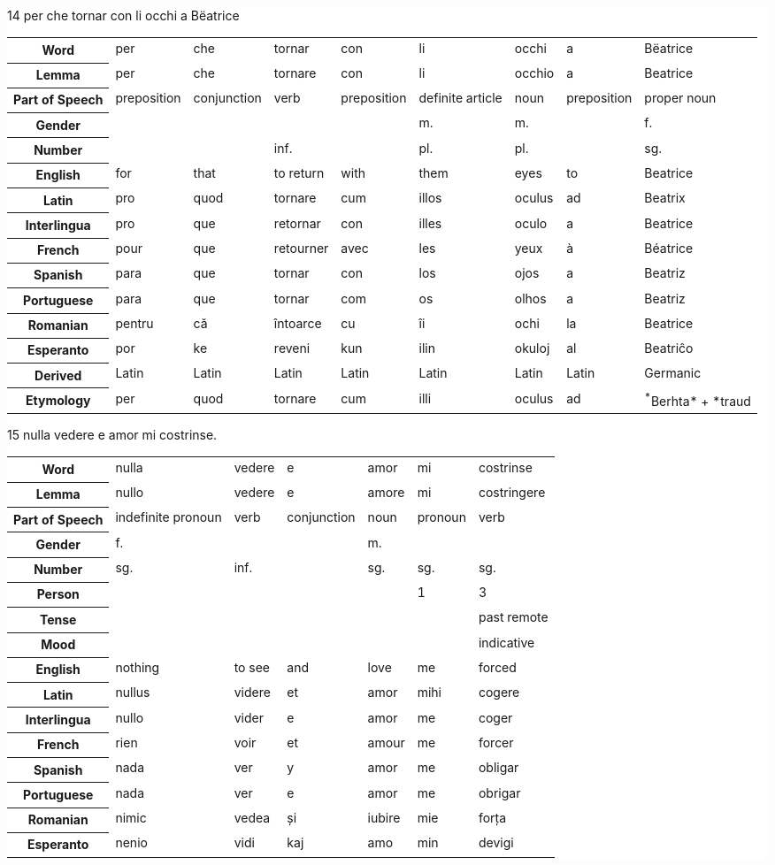 14 per che tornar con li occhi a Bëatrice

<table>
<tr><th>Word</th><td>per</td><td>che</td><td>tornar</td><td>con</td><td>li</td><td>occhi</td><td>a</td><td>Bëatrice</td></tr>
<tr><th>Lemma</th><td>per</td><td>che</td><td>tornare</td><td>con</td><td>li</td><td>occhio</td><td>a</td><td>Beatrice</td></tr>
<tr><th>Part of Speech</th><td>preposition</td><td>conjunction</td><td>verb</td><td>preposition</td><td>definite article</td><td>noun</td><td>preposition</td><td>proper noun</td></tr>
<tr><th>Gender</th><td></td><td></td><td></td><td></td><td>m.</td><td>m.</td><td></td><td>f.</td></tr>
<tr><th>Number</th><td></td><td></td><td>inf.</td><td></td><td>pl.</td><td>pl.</td><td></td><td>sg.</td></tr>
<tr><th>English</th><td>for</td><td>that</td><td>to return</td><td>with</td><td>them</td><td>eyes</td><td>to</td><td>Beatrice</td></tr>
<tr><th>Latin</th><td>pro</td><td>quod</td><td>tornare</td><td>cum</td><td>illos</td><td>oculus</td><td>ad</td><td>Beatrix</td></tr>
<tr><th>Interlingua</th><td>pro</td><td>que</td><td>retornar</td><td>con</td><td>illes</td><td>oculo</td><td>a</td><td>Beatrice</td></tr>
<tr><th>French</th><td>pour</td><td>que</td><td>retourner</td><td>avec</td><td>les</td><td>yeux</td><td>à</td><td>Béatrice</td></tr>
<tr><th>Spanish</th><td>para</td><td>que</td><td>tornar</td><td>con</td><td>los</td><td>ojos</td><td>a</td><td>Beatriz</td></tr>
<tr><th>Portuguese</th><td>para</td><td>que</td><td>tornar</td><td>com</td><td>os</td><td>olhos</td><td>a</td><td>Beatriz</td></tr>
<tr><th>Romanian</th><td>pentru</td><td>că</td><td>întoarce</td><td>cu</td><td>îi</td><td>ochi</td><td>la</td><td>Beatrice</td></tr>
<tr><th>Esperanto</th><td>por</td><td>ke</td><td>reveni</td><td>kun</td><td>ilin</td><td>okuloj</td><td>al</td><td>Beatriĉo</td></tr>
<tr><th>Derived</th><td>Latin</td><td>Latin</td><td>Latin</td><td>Latin</td><td>Latin</td><td>Latin</td><td>Latin</td><td>Germanic</td></tr>
<tr><th>Etymology</th><td>per</td><td>quod</td><td>tornare</td><td>cum</td><td>illi</td><td>oculus</td><td>ad</td><td><sup>*</sup>Berhta* + *traud</td></tr>
</table>

15 nulla vedere e amor mi costrinse.

<table>
<tr><th>Word</th><td>nulla</td><td>vedere</td><td>e</td><td>amor</td><td>mi</td><td>costrinse</td></tr>
<tr><th>Lemma</th><td>nullo</td><td>vedere</td><td>e</td><td>amore</td><td>mi</td><td>costringere</td></tr>
<tr><th>Part of Speech</th><td>indefinite pronoun</td><td>verb</td><td>conjunction</td><td>noun</td><td>pronoun</td><td>verb</td></tr>
<tr><th>Gender</th><td>f.</td><td></td><td></td><td>m.</td><td></td><td></td></tr>
<tr><th>Number</th><td>sg.</td><td>inf.</td><td></td><td>sg.</td><td>sg.</td><td>sg.</td></tr>
<tr><th>Person</th><td></td><td></td><td></td><td></td><td>1</td><td>3</td></tr>
<tr><th>Tense</th><td></td><td></td><td></td><td></td><td></td><td>past remote</td></tr>
<tr><th>Mood</th><td></td><td></td><td></td><td></td><td></td><td>indicative</td></tr>
<tr><th>English</th><td>nothing</td><td>to see</td><td>and</td><td>love</td><td>me</td><td>forced</td></tr>
<tr><th>Latin</th><td>nullus</td><td>videre</td><td>et</td><td>amor</td><td>mihi</td><td>cogere</td></tr>
<tr><th>Interlingua</th><td>nullo</td><td>vider</td><td>e</td><td>amor</td><td>me</td><td>coger</td></tr>
<tr><th>French</th><td>rien</td><td>voir</td><td>et</td><td>amour</td><td>me</td><td>forcer</td></tr>
<tr><th>Spanish</th><td>nada</td><td>ver</td><td>y</td><td>amor</td><td>me</td><td>obligar</td></tr>
<tr><th>Portuguese</th><td>nada</td><td>ver</td><td>e</td><td>amor</td><td>me</td><td>obrigar</td></tr>
<tr><th>Romanian</th><td>nimic</td><td>vedea</td><td>și</td><td>iubire</td><td>mie</td><td>forța</td></tr>
<tr><th>Esperanto</th><td>nenio</td><td>vidi</td><td>kaj</td><td>amo</td><td>min</td><td>devigi</td></tr>